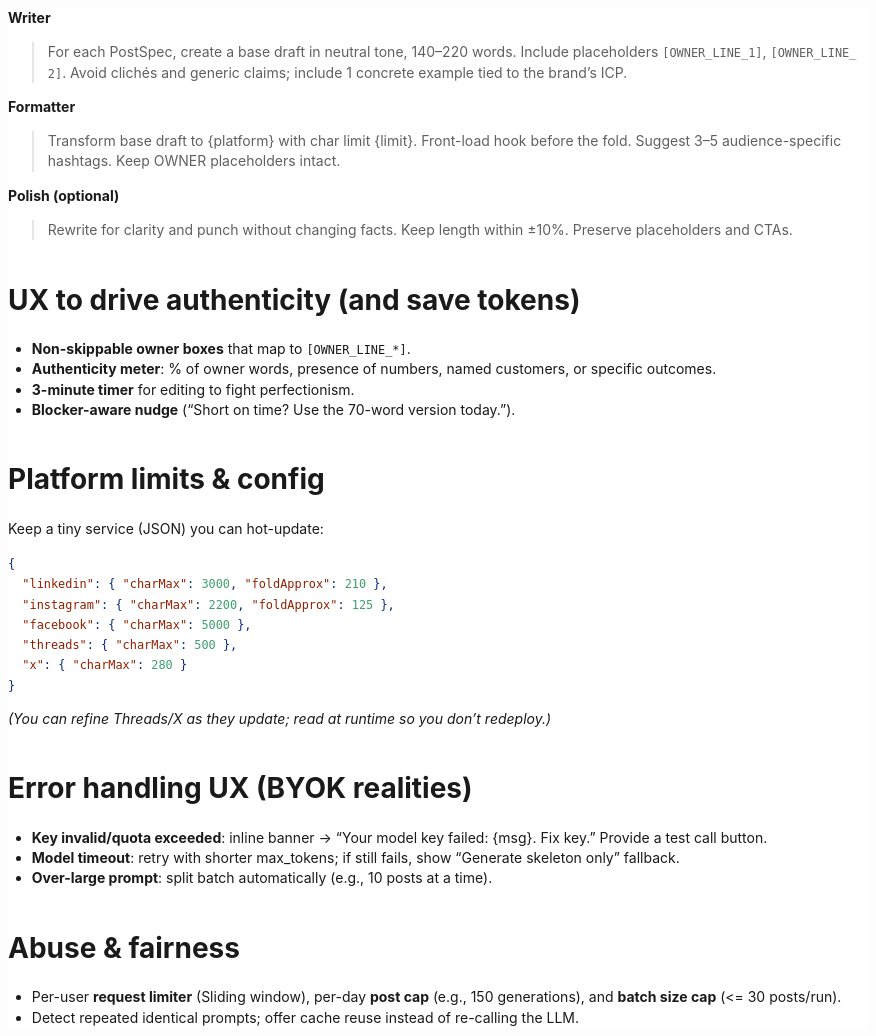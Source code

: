 **Writer**

> For each PostSpec, create a base draft in neutral tone, 140–220 words. Include placeholders `[OWNER_LINE_1]`, `[OWNER_LINE_2]`. Avoid clichés and generic claims; include 1 concrete example tied to the brand’s ICP.

**Formatter**

> Transform base draft to {platform} with char limit {limit}. Front-load hook before the fold. Suggest 3–5 audience-specific hashtags. Keep OWNER placeholders intact.

**Polish (optional)**

> Rewrite for clarity and punch without changing facts. Keep length within ±10%. Preserve placeholders and CTAs.

# UX to drive authenticity (and save tokens)

* **Non-skippable owner boxes** that map to `[OWNER_LINE_*]`.
* **Authenticity meter**: % of owner words, presence of numbers, named customers, or specific outcomes.
* **3-minute timer** for editing to fight perfectionism.
* **Blocker-aware nudge** (“Short on time? Use the 70-word version today.”).

# Platform limits & config

Keep a tiny service (JSON) you can hot-update:

```json
{
  "linkedin": { "charMax": 3000, "foldApprox": 210 },
  "instagram": { "charMax": 2200, "foldApprox": 125 },
  "facebook": { "charMax": 5000 },
  "threads": { "charMax": 500 }, 
  "x": { "charMax": 280 }
}
```

*(You can refine Threads/X as they update; read at runtime so you don’t redeploy.)*

# Error handling UX (BYOK realities)

* **Key invalid/quota exceeded**: inline banner → “Your model key failed: {msg}. Fix key.” Provide a test call button.
* **Model timeout**: retry with shorter max_tokens; if still fails, show “Generate skeleton only” fallback.
* **Over-large prompt**: split batch automatically (e.g., 10 posts at a time).

# Abuse & fairness

* Per-user **request limiter** (Sliding window), per-day **post cap** (e.g., 150 generations), and **batch size cap** (<= 30 posts/run).
* Detect repeated identical prompts; offer cache reuse instead of re-calling the LLM.


[1]: https://www.linkedin.com/help/linkedin/answer/a528176?utm_source=chatgpt.com "Post and share updates | LinkedIn Help"
[2]: https://www.sendible.com/insights/instagram-character-limit?utm_source=chatgpt.com "Instagram Character Limit: Captions, Bios, Hashtags, and ..."
[3]: https://support.buffer.com/article/588-character-limits-for-each-social-network?utm_source=chatgpt.com "Character limits for each social network"
[4]: https://www.theverge.com/news/770391/meta-threads-text-dumps-attachments-10000-characters?utm_source=chatgpt.com "You can now attach 10,000 character blogs to your Threads posts"
[5]: https://www.linkedin.com/help/linkedin/answer/a1341387?utm_source=chatgpt.com "Prohibited software and extensions | LinkedIn Help"
[6]: https://learn.microsoft.com/en-us/linkedin/marketing/community-management/shares/posts-api?view=li-lms-2025-06&utm_source=chatgpt.com "Posts API - LinkedIn - Microsoft Learn"
[7]: https://learn.microsoft.com/en-us/linkedin/marketing/community-management/shares/posts-api?view=li-lms-2025-09&utm_source=chatgpt.com "Posts API - LinkedIn"